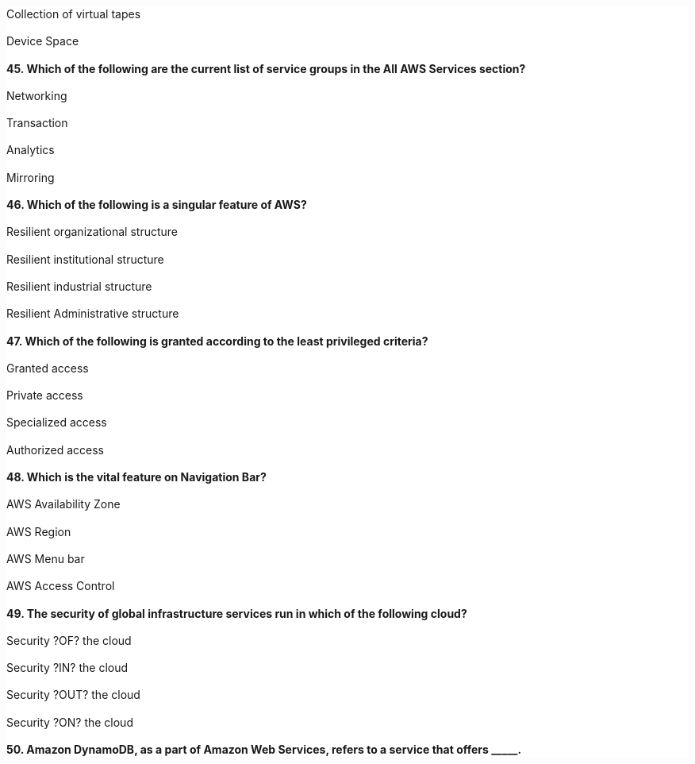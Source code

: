 Collection of virtual tapes

Device Space



**45. Which of the following are the current list of service groups in the All AWS Services section?**

Networking

Transaction

Analytics

Mirroring



**46. Which of the following is a singular feature of AWS?**

Resilient organizational structure

Resilient institutional structure

Resilient industrial structure

Resilient Administrative structure



**47. Which of the following is granted according to the least privileged criteria?**

Granted access

Private access

Specialized access

Authorized access



**48. Which is the vital feature on Navigation Bar?**

AWS Availability Zone

AWS Region

AWS Menu bar

AWS Access Control



**49. The security of global infrastructure services run in which of the following cloud?**

Security ?OF? the cloud

Security ?IN? the cloud

Security ?OUT? the cloud

Security ?ON? the cloud



**50. Amazon DynamoDB, as a part of Amazon Web Services, refers to a service that offers \_\_\_\_\_.**
